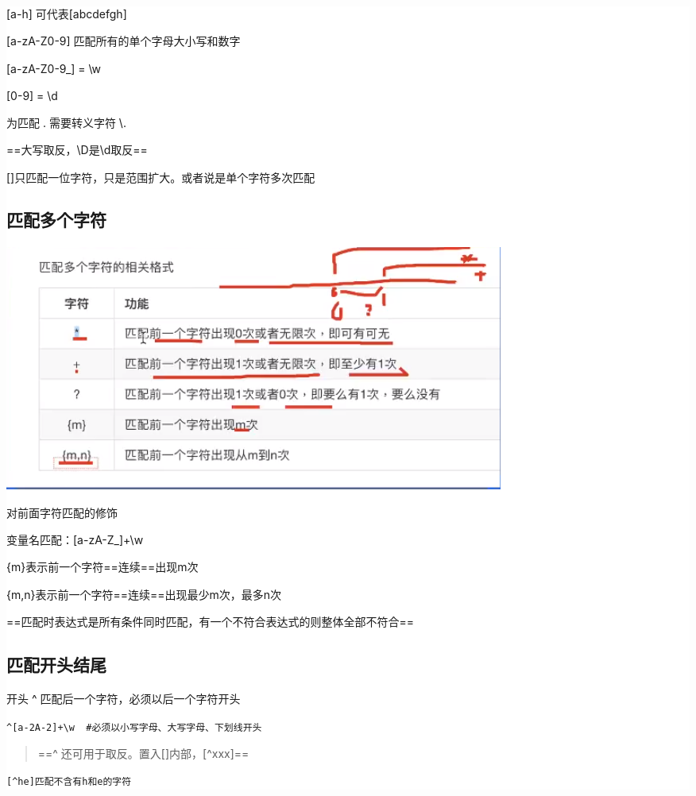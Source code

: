 [a-h] 可代表[abcdefgh]

[a-zA-Z0-9] 匹配所有的单个字母大小写和数字

[a-zA-Z0-9_] = \w

[0-9] = \d

为匹配 . 需要转义字符 \\.

==大写取反，\D是\d取反==

[]只匹配一位字符，只是范围扩大。或者说是单个字符多次匹配



## 匹配多个字符

![zyu0-2020-11-03_16-45-06](assets/zyu0-2020-11-03_16-45-06.png)

对前面字符匹配的修饰

变量名匹配：[a-zA-Z_]+\w

{m}表示前一个字符==连续==出现m次

{m,n}表示前一个字符==连续==出现最少m次，最多n次

==匹配时表达式是所有条件同时匹配，有一个不符合表达式的则整体全部不符合==

## 匹配开头结尾

开头 ^ 匹配后一个字符，必须以后一个字符开头

```
^[a-2A-2]+\w  #必须以小写字母、大写字母、下划线开头
```

> ==^ 还可用于取反。置入[]内部，[\^xxx]==

```
[^he]匹配不含有h和e的字符
```
